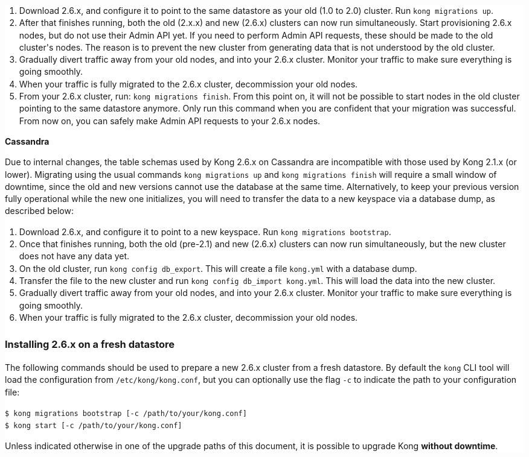 1. Download 2.6.x, and configure it to point to the same datastore
   as your old (1.0 to 2.0) cluster. Run `kong migrations up`.
2. After that finishes running, both the old (2.x.x) and new (2.6.x)
   clusters can now run simultaneously. Start provisioning 2.6.x nodes,
   but do not use their Admin API yet. If you need to perform Admin API
   requests, these should be made to the old cluster's nodes. The reason
   is to prevent the new cluster from generating data that is not understood
   by the old cluster.
3. Gradually divert traffic away from your old nodes, and into
   your 2.6.x cluster. Monitor your traffic to make sure everything
   is going smoothly.
4. When your traffic is fully migrated to the 2.6.x cluster,
   decommission your old nodes.
5. From your 2.6.x cluster, run: `kong migrations finish`.
   From this point on, it will not be possible to start
   nodes in the old cluster pointing to the same datastore anymore. Only run
   this command when you are confident that your migration
   was successful. From now on, you can safely make Admin API
   requests to your 2.6.x nodes.

**Cassandra**

Due to internal changes, the table schemas used by Kong 2.6.x on Cassandra
are incompatible with those used by Kong 2.1.x (or lower). Migrating using the usual commands
`kong migrations up` and `kong migrations finish` will require a small
window of downtime, since the old and new versions cannot use the
database at the same time. Alternatively, to keep your previous version fully
operational while the new one initializes, you will need to transfer the
data to a new keyspace via a database dump, as described below:

1. Download 2.6.x, and configure it to point to a new keyspace.
   Run `kong migrations bootstrap`.
2. Once that finishes running, both the old (pre-2.1) and new (2.6.x)
   clusters can now run simultaneously, but the new cluster does not
   have any data yet.
3. On the old cluster, run `kong config db_export`. This will create
   a file `kong.yml` with a database dump.
4. Transfer the file to the new cluster and run
   `kong config db_import kong.yml`. This will load the data into the new cluster.
5. Gradually divert traffic away from your old nodes, and into
   your 2.6.x cluster. Monitor your traffic to make sure everything
   is going smoothly.
6. When your traffic is fully migrated to the 2.6.x cluster,
   decommission your old nodes.

### Installing 2.6.x on a fresh datastore

The following commands should be used to prepare a new 2.6.x cluster from a
fresh datastore. By default the `kong` CLI tool will load the configuration
from `/etc/kong/kong.conf`, but you can optionally use the flag `-c` to
indicate the path to your configuration file:

```
$ kong migrations bootstrap [-c /path/to/your/kong.conf]
$ kong start [-c /path/to/your/kong.conf]
```
Unless indicated otherwise in one of the upgrade paths of this document, it is
possible to upgrade Kong **without downtime**.
